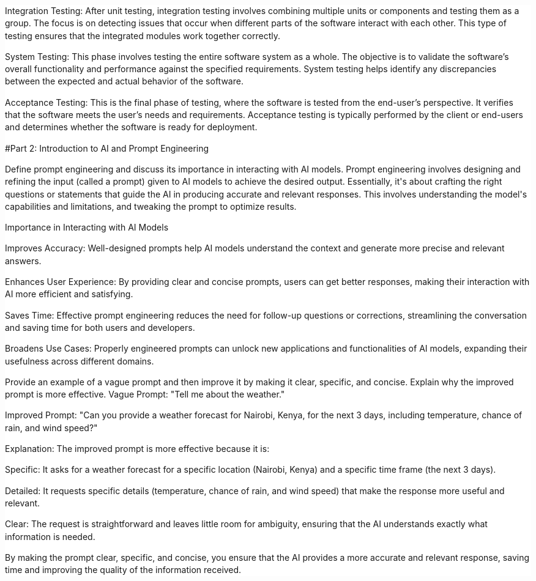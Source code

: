 Integration Testing: After unit testing, integration testing involves combining multiple units or components and testing them as a group. The focus is on detecting issues that occur when different parts of the software interact with each other. This type of testing ensures that the integrated modules work together correctly.

System Testing: This phase involves testing the entire software system as a whole. The objective is to validate the software’s overall functionality and performance against the specified requirements. System testing helps identify any discrepancies between the expected and actual behavior of the software.

Acceptance Testing: This is the final phase of testing, where the software is tested from the end-user’s perspective. It verifies that the software meets the user’s needs and requirements. Acceptance testing is typically performed by the client or end-users and determines whether the software is ready for deployment.

#Part 2: Introduction to AI and Prompt Engineering


Define prompt engineering and discuss its importance in interacting with AI models.
Prompt engineering involves designing and refining the input (called a prompt) given to AI models to achieve the desired output. Essentially, it's about crafting the right questions or statements that guide the AI in producing accurate and relevant responses. This involves understanding the model's capabilities and limitations, and tweaking the prompt to optimize results.

Importance in Interacting with AI Models

Improves Accuracy: Well-designed prompts help AI models understand the context and generate more precise and relevant answers.

Enhances User Experience: By providing clear and concise prompts, users can get better responses, making their interaction with AI more efficient and satisfying.

Saves Time: Effective prompt engineering reduces the need for follow-up questions or corrections, streamlining the conversation and saving time for both users and developers.

Broadens Use Cases: Properly engineered prompts can unlock new applications and functionalities of AI models, expanding their usefulness across different domains.

Provide an example of a vague prompt and then improve it by making it clear, specific, and concise. Explain why the improved prompt is more effective.
Vague Prompt: "Tell me about the weather."

Improved Prompt: "Can you provide a weather forecast for Nairobi, Kenya, for the next 3 days, including temperature, chance of rain, and wind speed?"

Explanation: The improved prompt is more effective because it is:

Specific: It asks for a weather forecast for a specific location (Nairobi, Kenya) and a specific time frame (the next 3 days).

Detailed: It requests specific details (temperature, chance of rain, and wind speed) that make the response more useful and relevant.

Clear: The request is straightforward and leaves little room for ambiguity, ensuring that the AI understands exactly what information is needed.

By making the prompt clear, specific, and concise, you ensure that the AI provides a more accurate and relevant response, saving time and improving the quality of the information received.
